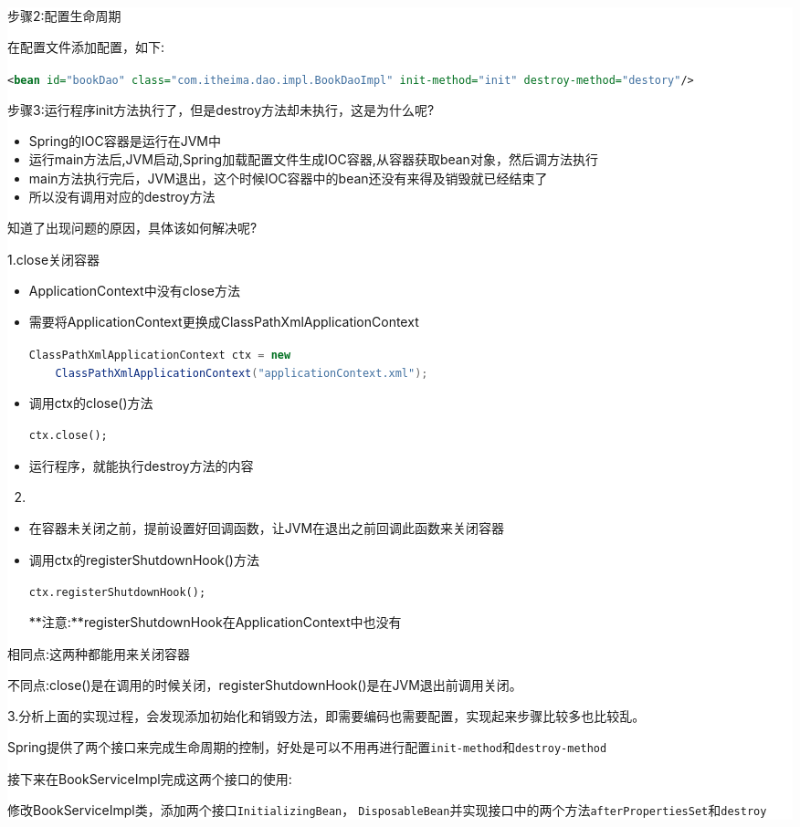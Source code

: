 步骤2:配置生命周期

在配置文件添加配置，如下:

```xml
<bean id="bookDao" class="com.itheima.dao.impl.BookDaoImpl" init-method="init" destroy-method="destory"/>
```

步骤3:运行程序init方法执行了，但是destroy方法却未执行，这是为什么呢?

* Spring的IOC容器是运行在JVM中
* 运行main方法后,JVM启动,Spring加载配置文件生成IOC容器,从容器获取bean对象，然后调方法执行
* main方法执行完后，JVM退出，这个时候IOC容器中的bean还没有来得及销毁就已经结束了
* 所以没有调用对应的destroy方法

知道了出现问题的原因，具体该如何解决呢?

1.close关闭容器

* ApplicationContext中没有close方法

* 需要将ApplicationContext更换成ClassPathXmlApplicationContext

  ```java
  ClassPathXmlApplicationContext ctx = new 
      ClassPathXmlApplicationContext("applicationContext.xml");
  ```

* 调用ctx的close()方法

  ```
  ctx.close();
  ```

* 运行程序，就能执行destroy方法的内容


2.

* 在容器未关闭之前，提前设置好回调函数，让JVM在退出之前回调此函数来关闭容器

* 调用ctx的registerShutdownHook()方法

  ```
  ctx.registerShutdownHook();
  ```

  **注意:**registerShutdownHook在ApplicationContext中也没有



相同点:这两种都能用来关闭容器

不同点:close()是在调用的时候关闭，registerShutdownHook()是在JVM退出前调用关闭。



3.分析上面的实现过程，会发现添加初始化和销毁方法，即需要编码也需要配置，实现起来步骤比较多也比较乱。

Spring提供了两个接口来完成生命周期的控制，好处是可以不用再进行配置`init-method`和`destroy-method`

接下来在BookServiceImpl完成这两个接口的使用:

修改BookServiceImpl类，添加两个接口`InitializingBean`， `DisposableBean`并实现接口中的两个方法`afterPropertiesSet`和`destroy`
